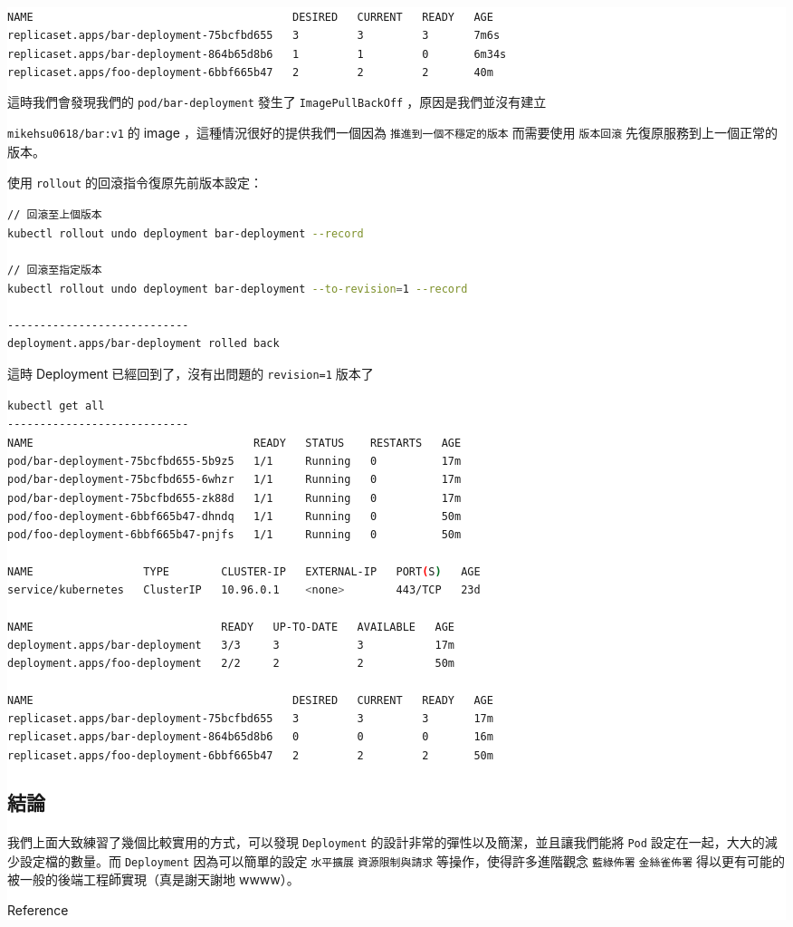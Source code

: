 ```bash
NAME                                        DESIRED   CURRENT   READY   AGE
replicaset.apps/bar-deployment-75bcfbd655   3         3         3       7m6s
replicaset.apps/bar-deployment-864b65d8b6   1         1         0       6m34s
replicaset.apps/foo-deployment-6bbf665b47   2         2         2       40m
```

這時我們會發現我們的 `pod/bar-deployment` 發生了 `ImagePullBackOff` ，原因是我們並沒有建立

`mikehsu0618/bar:v1` 的 image ，這種情況很好的提供我們一個因為 `推進到一個不穩定的版本` 而需要使用 `版本回滾` 先復原服務到上一個正常的版本。

使用 `rollout` 的回滾指令復原先前版本設定：

```bash
// 回滾至上個版本
kubectl rollout undo deployment bar-deployment --record

// 回滾至指定版本
kubectl rollout undo deployment bar-deployment --to-revision=1 --record

----------------------------
deployment.apps/bar-deployment rolled back
```

這時 Deployment 已經回到了，沒有出問題的 `revision=1` 版本了

```bash
kubectl get all
----------------------------
NAME                                  READY   STATUS    RESTARTS   AGE
pod/bar-deployment-75bcfbd655-5b9z5   1/1     Running   0          17m
pod/bar-deployment-75bcfbd655-6whzr   1/1     Running   0          17m
pod/bar-deployment-75bcfbd655-zk88d   1/1     Running   0          17m
pod/foo-deployment-6bbf665b47-dhndq   1/1     Running   0          50m
pod/foo-deployment-6bbf665b47-pnjfs   1/1     Running   0          50m

NAME                 TYPE        CLUSTER-IP   EXTERNAL-IP   PORT(S)   AGE
service/kubernetes   ClusterIP   10.96.0.1    <none>        443/TCP   23d

NAME                             READY   UP-TO-DATE   AVAILABLE   AGE
deployment.apps/bar-deployment   3/3     3            3           17m
deployment.apps/foo-deployment   2/2     2            2           50m

NAME                                        DESIRED   CURRENT   READY   AGE
replicaset.apps/bar-deployment-75bcfbd655   3         3         3       17m
replicaset.apps/bar-deployment-864b65d8b6   0         0         0       16m
replicaset.apps/foo-deployment-6bbf665b47   2         2         2       50m
```

## 結論

我們上面大致練習了幾個比較實用的方式，可以發現 `Deployment` 的設計非常的彈性以及簡潔，並且讓我們能將 `Pod` 設定在一起，大大的減少設定檔的數量。而 `Deployment` 因為可以簡單的設定 `水平擴展` `資源限制與請求` 等操作，使得許多進階觀念 `藍綠佈署` `金絲雀佈署` 得以更有可能的被一般的後端工程師實現（真是謝天謝地 wwww）。

Reference
